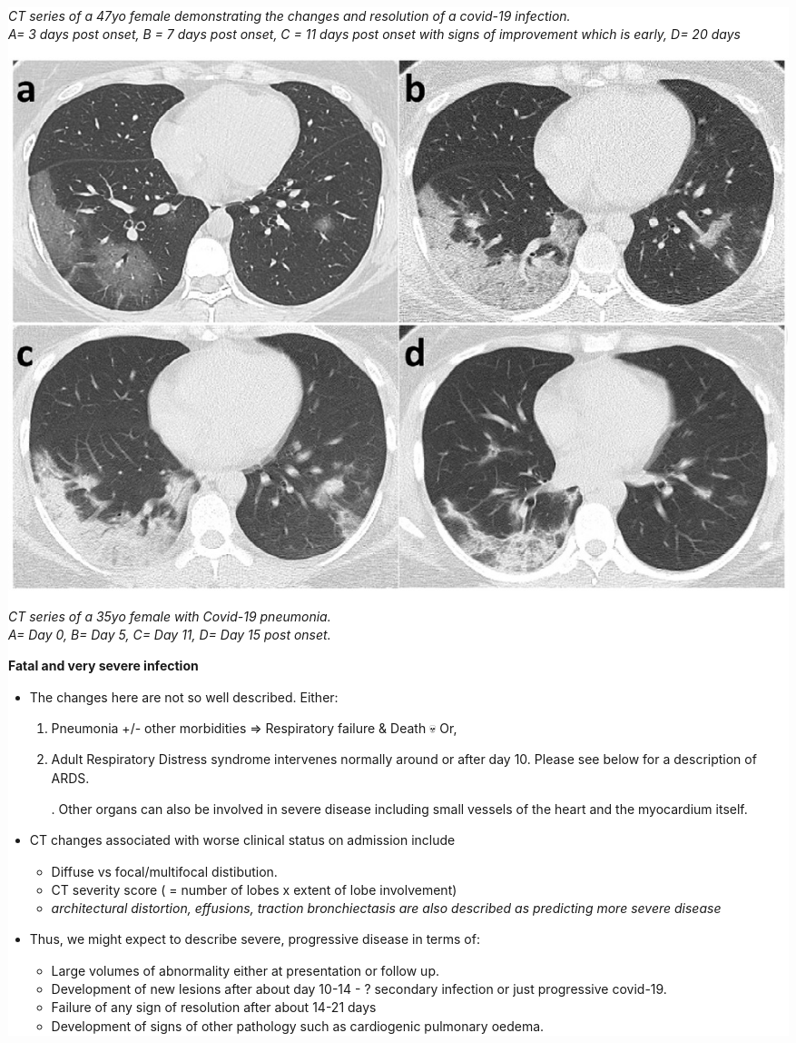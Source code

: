 _CT series of a 47yo female demonstrating the changes and resolution of a covid-19 infection.<br> A= 3 days post onset, B = 7 days post onset, C = 11 days post onset with signs of improvement which is early, D= 20 days_

![CT pattern of resolution over time Wang et al Radiol in press](images\covid_CT_resolution_series2.jpg)

_CT series of a 35yo female with Covid-19 pneumonia.<br>A= Day 0, B= Day 5, C= Day 11, D= Day 15 post onset._

**Fatal and very severe infection**

 - The changes here are not so well described. Either:
   1. Pneumonia +/- other morbidities => Respiratory failure & Death 💀 Or, 
   2. Adult Respiratory Distress syndrome intervenes normally around or after day 10. Please see below for a description of ARDS.
      
      . Other organs can also be involved in severe disease including small vessels of the heart and the myocardium itself.

 - CT changes associated with worse clinical status on admission include
   - Diffuse vs focal/multifocal distibution.
   - CT severity score ( = number of lobes x extent of lobe involvement)
   - _architectural distortion, effusions, traction bronchiectasis are also described as predicting more severe disease_  
 - Thus, we might expect to describe severe, progressive disease in terms of:
   - Large volumes of abnormality either at presentation or follow up.
   - Development of new lesions after about day 10-14 - ? secondary infection or just progressive covid-19.
   - Failure of any sign of resolution after about 14-21 days
   - Development of signs of other pathology such as cardiogenic pulmonary oedema. 
